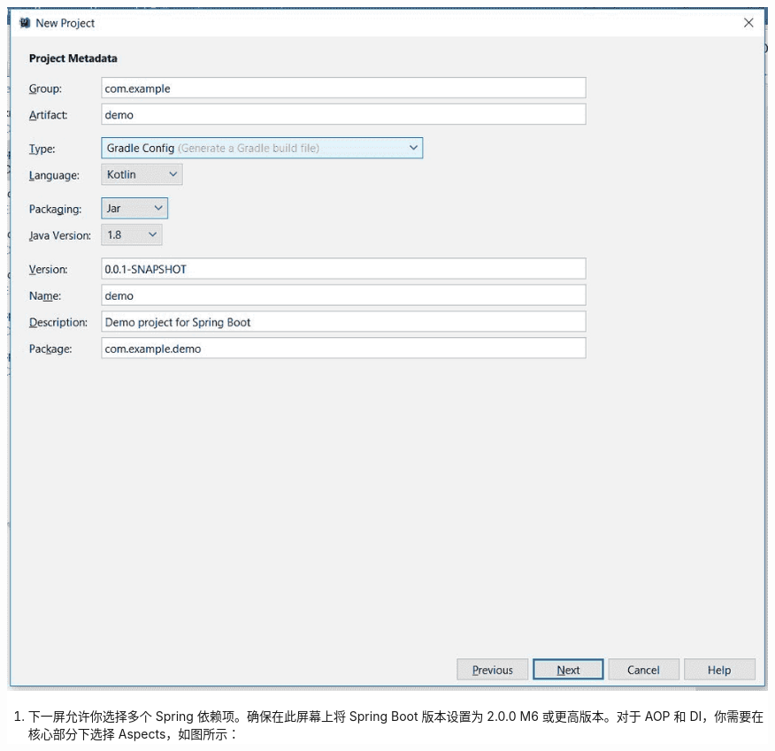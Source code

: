 ![图片](img/a5e6b338-6453-455e-ae70-13b215a68658.jpg)

1.  下一屏允许你选择多个 Spring 依赖项。确保在此屏幕上将 Spring Boot 版本设置为 2.0.0 M6 或更高版本。对于 AOP 和 DI，你需要在核心部分下选择 Aspects，如图所示：
